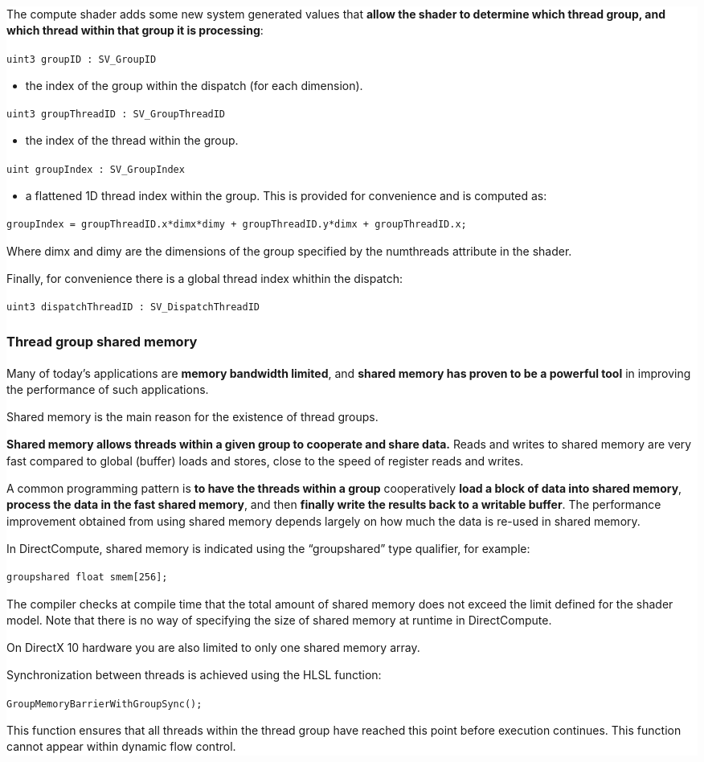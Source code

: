 The compute shader adds some new system generated values that **allow the shader to determine which thread group, and which thread within that group it is processing**:
```HLSL
uint3 groupID : SV_GroupID
```
- the index of the group within the dispatch (for each dimension).
```HLSL
uint3 groupThreadID : SV_GroupThreadID
```
- the index of the thread within the group.
```HLSL
uint groupIndex : SV_GroupIndex
```
- a flattened 1D thread index within the group. This is provided for convenience and is computed as:
```HLSL
groupIndex = groupThreadID.x*dimx*dimy + groupThreadID.y*dimx + groupThreadID.x;
```
Where dimx and dimy are the dimensions of the group specified by the numthreads attribute in the shader.

Finally, for convenience there is a global thread index whithin the dispatch:

```HLSL
uint3 dispatchThreadID : SV_DispatchThreadID
```

### Thread group shared memory

Many of today’s applications are **memory bandwidth limited**, and **shared memory has proven to be a powerful tool** in improving the performance of such applications.

Shared memory is the main reason for the existence of thread groups.

**Shared memory allows threads within a given group to cooperate and share data.** Reads and writes to shared memory are very fast compared to global (buffer) loads and stores, close to the speed of register reads and writes.

A common programming pattern is **to have the threads within a group** cooperatively **load a block of data into shared memory**, **process the data in the fast shared memory**, and then **finally write the results back to a writable buffer**. The performance improvement obtained from using shared memory depends largely on how much the data is re-used in shared memory.

In DirectCompute, shared memory is indicated using the “groupshared” type qualifier, for example:

```HLSL
groupshared float smem[256];
```

The compiler checks at compile time that the total amount of shared memory does not exceed the limit defined for the shader model. Note that there is no way of specifying the size of shared memory at runtime in DirectCompute.

On DirectX 10 hardware you are also limited to only one shared memory array.

Synchronization between threads is achieved using the HLSL function:

```HLSL
GroupMemoryBarrierWithGroupSync();
```
This function ensures that all threads within the thread group have reached this point before execution continues. This function cannot appear within dynamic flow control.
